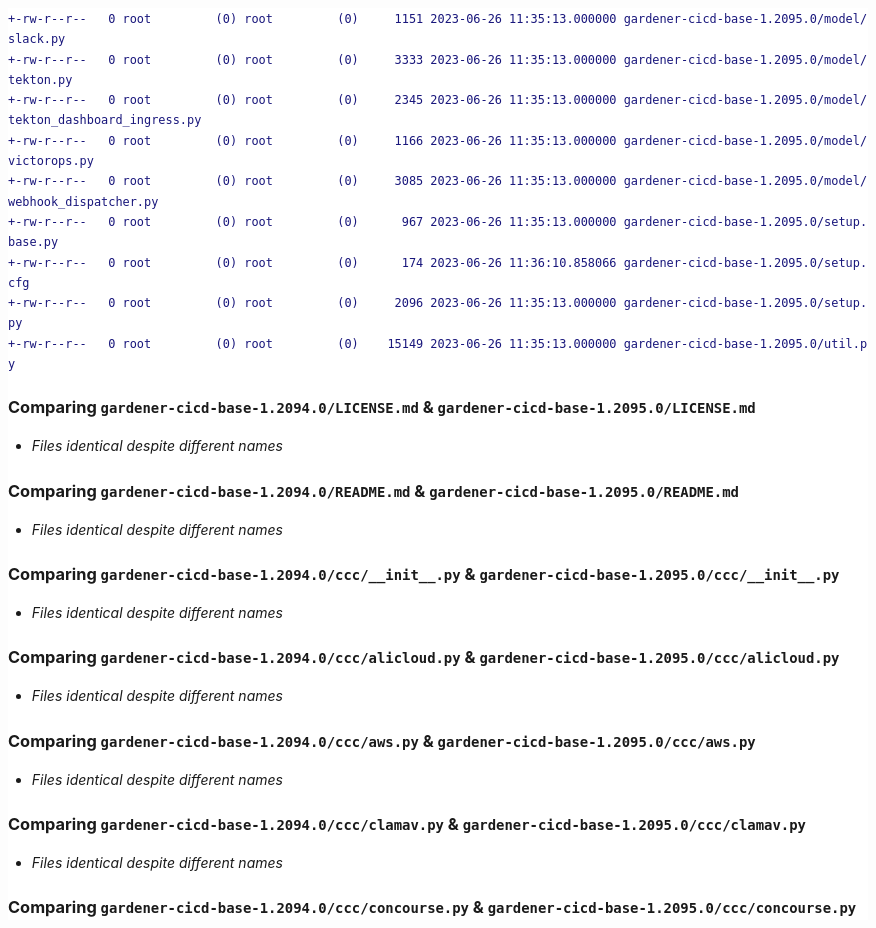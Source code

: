 ```diff
+-rw-r--r--   0 root         (0) root         (0)     1151 2023-06-26 11:35:13.000000 gardener-cicd-base-1.2095.0/model/slack.py
+-rw-r--r--   0 root         (0) root         (0)     3333 2023-06-26 11:35:13.000000 gardener-cicd-base-1.2095.0/model/tekton.py
+-rw-r--r--   0 root         (0) root         (0)     2345 2023-06-26 11:35:13.000000 gardener-cicd-base-1.2095.0/model/tekton_dashboard_ingress.py
+-rw-r--r--   0 root         (0) root         (0)     1166 2023-06-26 11:35:13.000000 gardener-cicd-base-1.2095.0/model/victorops.py
+-rw-r--r--   0 root         (0) root         (0)     3085 2023-06-26 11:35:13.000000 gardener-cicd-base-1.2095.0/model/webhook_dispatcher.py
+-rw-r--r--   0 root         (0) root         (0)      967 2023-06-26 11:35:13.000000 gardener-cicd-base-1.2095.0/setup.base.py
+-rw-r--r--   0 root         (0) root         (0)      174 2023-06-26 11:36:10.858066 gardener-cicd-base-1.2095.0/setup.cfg
+-rw-r--r--   0 root         (0) root         (0)     2096 2023-06-26 11:35:13.000000 gardener-cicd-base-1.2095.0/setup.py
+-rw-r--r--   0 root         (0) root         (0)    15149 2023-06-26 11:35:13.000000 gardener-cicd-base-1.2095.0/util.py
```

### Comparing `gardener-cicd-base-1.2094.0/LICENSE.md` & `gardener-cicd-base-1.2095.0/LICENSE.md`

 * *Files identical despite different names*

### Comparing `gardener-cicd-base-1.2094.0/README.md` & `gardener-cicd-base-1.2095.0/README.md`

 * *Files identical despite different names*

### Comparing `gardener-cicd-base-1.2094.0/ccc/__init__.py` & `gardener-cicd-base-1.2095.0/ccc/__init__.py`

 * *Files identical despite different names*

### Comparing `gardener-cicd-base-1.2094.0/ccc/alicloud.py` & `gardener-cicd-base-1.2095.0/ccc/alicloud.py`

 * *Files identical despite different names*

### Comparing `gardener-cicd-base-1.2094.0/ccc/aws.py` & `gardener-cicd-base-1.2095.0/ccc/aws.py`

 * *Files identical despite different names*

### Comparing `gardener-cicd-base-1.2094.0/ccc/clamav.py` & `gardener-cicd-base-1.2095.0/ccc/clamav.py`

 * *Files identical despite different names*

### Comparing `gardener-cicd-base-1.2094.0/ccc/concourse.py` & `gardener-cicd-base-1.2095.0/ccc/concourse.py`
